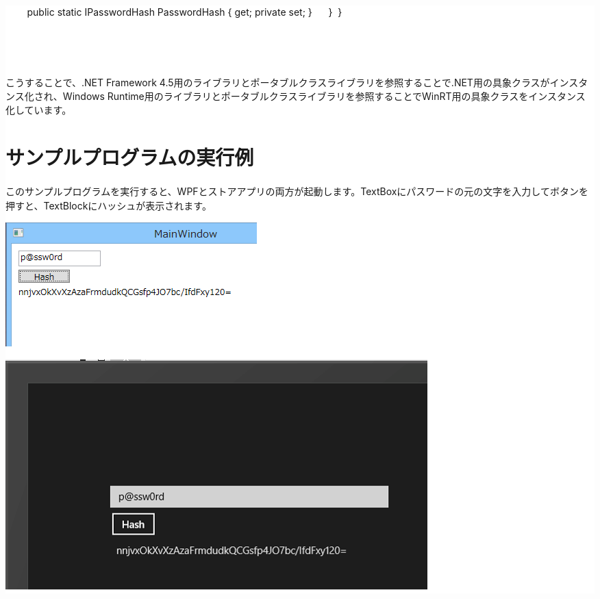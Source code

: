 &nbsp;&nbsp;&nbsp;&nbsp;&nbsp;&nbsp;&nbsp;&nbsp;public&nbsp;static&nbsp;IPasswordHash&nbsp;PasswordHash&nbsp;<span class="js__brace">{</span>&nbsp;get;&nbsp;private&nbsp;set;&nbsp;<span class="js__brace">}</span>&nbsp;
&nbsp;&nbsp;&nbsp;&nbsp;<span class="js__brace">}</span>&nbsp;
<span class="js__brace">}</span>&nbsp;
</pre>
</div>
</div>
</div>
<div class="endscriptcode">&nbsp;</div>
<p>&nbsp;</p>
<p>こうすることで、.NET Framework 4.5用のライブラリとポータブルクラスライブラリを参照することで.NET用の具象クラスがインスタンス化され、Windows Runtime用のライブラリとポータブルクラスライブラリを参照することでWinRT用の具象クラスをインスタンス化しています。</p>
<h1>サンプルプログラムの実行例</h1>
<p>このサンプルプログラムを実行すると、WPFとストアアプリの両方が起動します。TextBoxにパスワードの元の文字を入力してボタンを押すと、TextBlockにハッシュが表示されます。</p>
<p><img id="95064" src="95064-wpf.png" alt="" width="367" height="181"></p>
<p><img id="95065" src="95065-winrt.png" alt="" width="616" height="336"></p>
